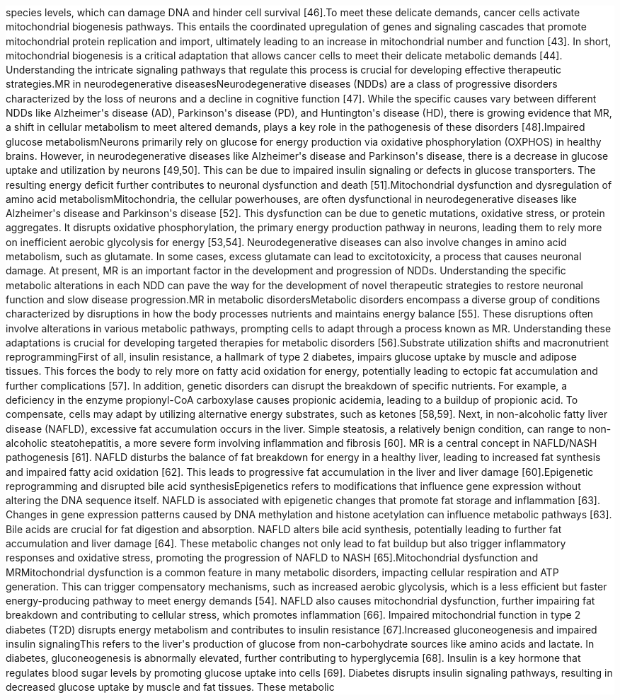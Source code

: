 species levels, which can damage DNA and hinder cell survival [46].To meet these delicate demands, cancer cells activate mitochondrial biogenesis pathways. This entails the coordinated upregulation of genes and signaling cascades that promote mitochondrial protein replication and import, ultimately leading to an increase in mitochondrial number and function [43]. In short, mitochondrial biogenesis is a critical adaptation that allows cancer cells to meet their delicate metabolic demands [44]. Understanding the intricate signaling pathways that regulate this process is crucial for developing effective therapeutic strategies.MR in neurodegenerative diseasesNeurodegenerative diseases (NDDs) are a class of progressive disorders characterized by the loss of neurons and a decline in cognitive function [47]. While the specific causes vary between different NDDs like Alzheimer's disease (AD), Parkinson's disease (PD), and Huntington's disease (HD), there is growing evidence that MR, a shift in cellular metabolism to meet altered demands, plays a key role in the pathogenesis of these disorders [48].Impaired glucose metabolismNeurons primarily rely on glucose for energy production via oxidative phosphorylation (OXPHOS) in healthy brains. However, in neurodegenerative diseases like Alzheimer's disease and Parkinson's disease, there is a decrease in glucose uptake and utilization by neurons [49,50]. This can be due to impaired insulin signaling or defects in glucose transporters. The resulting energy deficit further contributes to neuronal dysfunction and death [51].Mitochondrial dysfunction and dysregulation of amino acid metabolismMitochondria, the cellular powerhouses, are often dysfunctional in neurodegenerative diseases like Alzheimer's disease and Parkinson's disease [52]. This dysfunction can be due to genetic mutations, oxidative stress, or protein aggregates. It disrupts oxidative phosphorylation, the primary energy production pathway in neurons, leading them to rely more on inefficient aerobic glycolysis for energy [53,54]. Neurodegenerative diseases can also involve changes in amino acid metabolism, such as glutamate. In some cases, excess glutamate can lead to excitotoxicity, a process that causes neuronal damage. At present, MR is an important factor in the development and progression of NDDs. Understanding the specific metabolic alterations in each NDD can pave the way for the development of novel therapeutic strategies to restore neuronal function and slow disease progression.MR in metabolic disordersMetabolic disorders encompass a diverse group of conditions characterized by disruptions in how the body processes nutrients and maintains energy balance [55]. These disruptions often involve alterations in various metabolic pathways, prompting cells to adapt through a process known as MR. Understanding these adaptations is crucial for developing targeted therapies for metabolic disorders [56].Substrate utilization shifts and macronutrient reprogrammingFirst of all, insulin resistance, a hallmark of type 2 diabetes, impairs glucose uptake by muscle and adipose tissues. This forces the body to rely more on fatty acid oxidation for energy, potentially leading to ectopic fat accumulation and further complications [57]. In addition, genetic disorders can disrupt the breakdown of specific nutrients. For example, a deficiency in the enzyme propionyl-CoA carboxylase causes propionic acidemia, leading to a buildup of propionic acid. To compensate, cells may adapt by utilizing alternative energy substrates, such as ketones [58,59]. Next, in non-alcoholic fatty liver disease (NAFLD), excessive fat accumulation occurs in the liver. Simple steatosis, a relatively benign condition, can range to non-alcoholic steatohepatitis, a more severe form involving inflammation and fibrosis [60]. MR is a central concept in NAFLD/NASH pathogenesis [61]. NAFLD disturbs the balance of fat breakdown for energy in a healthy liver, leading to increased fat synthesis and impaired fatty acid oxidation [62]. This leads to progressive fat accumulation in the liver and liver damage [60].Epigenetic reprogramming and disrupted bile acid synthesisEpigenetics refers to modifications that influence gene expression without altering the DNA sequence itself. NAFLD is associated with epigenetic changes that promote fat storage and inflammation [63]. Changes in gene expression patterns caused by DNA methylation and histone acetylation can influence metabolic pathways [63]. Bile acids are crucial for fat digestion and absorption. NAFLD alters bile acid synthesis, potentially leading to further fat accumulation and liver damage [64]. These metabolic changes not only lead to fat buildup but also trigger inflammatory responses and oxidative stress, promoting the progression of NAFLD to NASH [65].Mitochondrial dysfunction and MRMitochondrial dysfunction is a common feature in many metabolic disorders, impacting cellular respiration and ATP generation. This can trigger compensatory mechanisms, such as increased aerobic glycolysis, which is a less efficient but faster energy-producing pathway to meet energy demands [54]. NAFLD also causes mitochondrial dysfunction, further impairing fat breakdown and contributing to cellular stress, which promotes inflammation [66]. Impaired mitochondrial function in type 2 diabetes (T2D) disrupts energy metabolism and contributes to insulin resistance [67].Increased gluconeogenesis and impaired insulin signalingThis refers to the liver's production of glucose from non-carbohydrate sources like amino acids and lactate. In diabetes, gluconeogenesis is abnormally elevated, further contributing to hyperglycemia [68]. Insulin is a key hormone that regulates blood sugar levels by promoting glucose uptake into cells [69]. Diabetes disrupts insulin signaling pathways, resulting in decreased glucose uptake by muscle and fat tissues. These metabolic